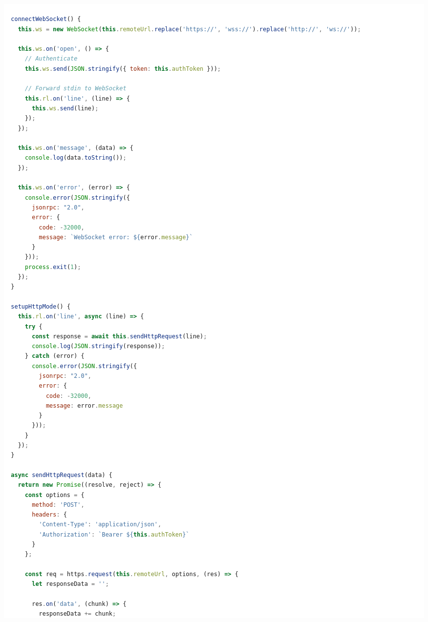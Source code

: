```javascript
  
  connectWebSocket() {
    this.ws = new WebSocket(this.remoteUrl.replace('https://', 'wss://').replace('http://', 'ws://'));
    
    this.ws.on('open', () => {
      // Authenticate
      this.ws.send(JSON.stringify({ token: this.authToken }));
      
      // Forward stdin to WebSocket
      this.rl.on('line', (line) => {
        this.ws.send(line);
      });
    });
    
    this.ws.on('message', (data) => {
      console.log(data.toString());
    });
    
    this.ws.on('error', (error) => {
      console.error(JSON.stringify({
        jsonrpc: "2.0",
        error: {
          code: -32000,
          message: `WebSocket error: ${error.message}`
        }
      }));
      process.exit(1);
    });
  }
  
  setupHttpMode() {
    this.rl.on('line', async (line) => {
      try {
        const response = await this.sendHttpRequest(line);
        console.log(JSON.stringify(response));
      } catch (error) {
        console.error(JSON.stringify({
          jsonrpc: "2.0",
          error: {
            code: -32000,
            message: error.message
          }
        }));
      }
    });
  }
  
  async sendHttpRequest(data) {
    return new Promise((resolve, reject) => {
      const options = {
        method: 'POST',
        headers: {
          'Content-Type': 'application/json',
          'Authorization': `Bearer ${this.authToken}`
        }
      };
      
      const req = https.request(this.remoteUrl, options, (res) => {
        let responseData = '';
        
        res.on('data', (chunk) => {
          responseData += chunk;
```